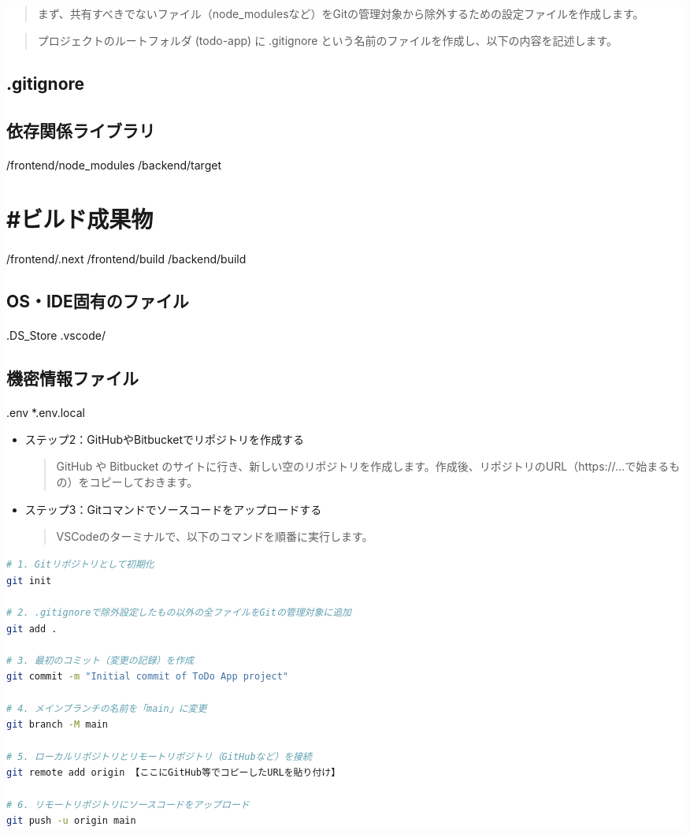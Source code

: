   >まず、共有すべきでないファイル（node_modulesなど）をGitの管理対象から除外するための設定ファイルを作成します。  

  >プロジェクトのルートフォルダ (todo-app) に .gitignore という名前のファイルを作成し、以下の内容を記述します。
## .gitignore

## 依存関係ライブラリ
/frontend/node_modules
/backend/target

# #ビルド成果物
/frontend/.next
/frontend/build
/backend/build

## OS・IDE固有のファイル
.DS_Store
.vscode/

## 機密情報ファイル
.env
*.env.local  

- ステップ2：GitHubやBitbucketでリポジトリを作成する  

  >GitHub や Bitbucket のサイトに行き、新しい空のリポジトリを作成します。作成後、リポジトリのURL（https://...で始まるもの）をコピーしておきます。


- ステップ3：Gitコマンドでソースコードをアップロードする  

  >VSCodeのターミナルで、以下のコマンドを順番に実行します。
```Bash
# 1. Gitリポジトリとして初期化
git init

# 2. .gitignoreで除外設定したもの以外の全ファイルをGitの管理対象に追加
git add .

# 3. 最初のコミット（変更の記録）を作成
git commit -m "Initial commit of ToDo App project"

# 4. メインブランチの名前を「main」に変更
git branch -M main

# 5. ローカルリポジトリとリモートリポジトリ（GitHubなど）を接続
git remote add origin 【ここにGitHub等でコピーしたURLを貼り付け】

# 6. リモートリポジトリにソースコードをアップロード
git push -u origin main
```
